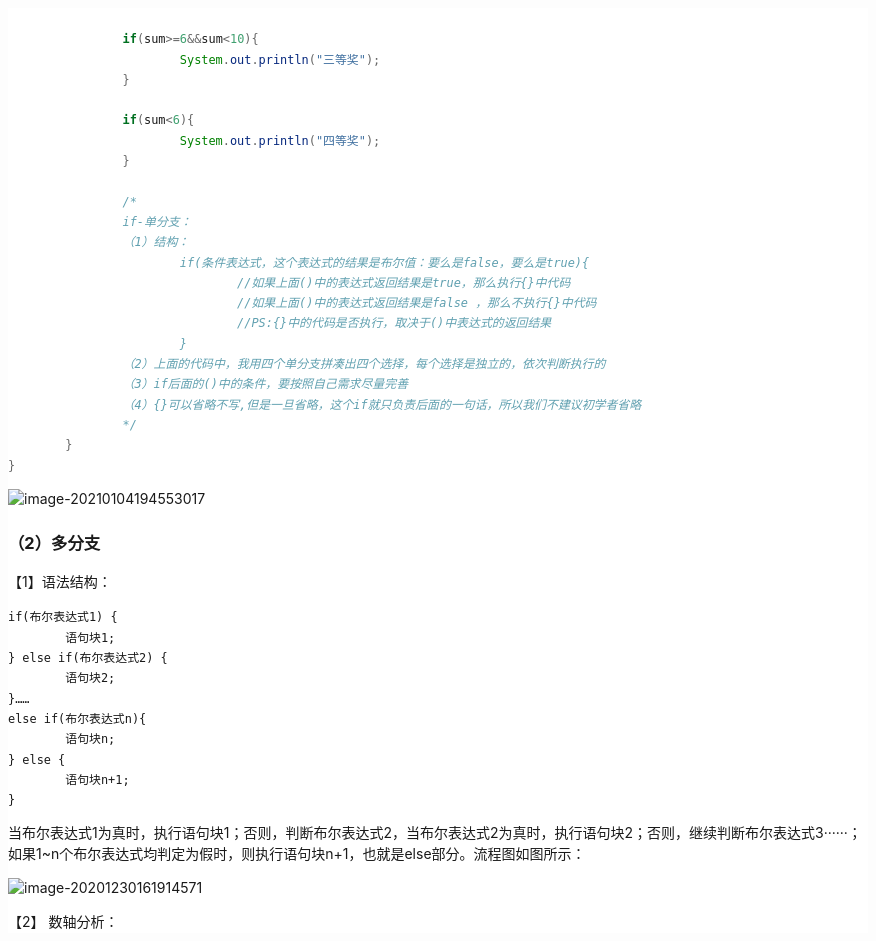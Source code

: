 ```java
                
                if(sum>=6&&sum<10){
                        System.out.println("三等奖");
                }
                
                if(sum<6){
                        System.out.println("四等奖");
                }
                
                /*
                if-单分支：
                （1）结构：
                        if(条件表达式，这个表达式的结果是布尔值：要么是false，要么是true){
                                //如果上面()中的表达式返回结果是true，那么执行{}中代码
                                //如果上面()中的表达式返回结果是false ，那么不执行{}中代码
                                //PS:{}中的代码是否执行，取决于()中表达式的返回结果
                        }
                （2）上面的代码中，我用四个单分支拼凑出四个选择，每个选择是独立的，依次判断执行的
                （3）if后面的()中的条件，要按照自己需求尽量完善
                （4）{}可以省略不写,但是一旦省略，这个if就只负责后面的一句话，所以我们不建议初学者省略
                */
        }
}
```

![image-20210104194553017](https://typora-wenjiuzhou.oss-cn-beijing.aliyuncs.com/image-20210104194553017.png)



### （2）多分支

【1】语法结构：

```
if(布尔表达式1) {
        语句块1;
} else if(布尔表达式2) {
        语句块2;
}……
else if(布尔表达式n){
        语句块n;
} else {
        语句块n+1;
}
```

当布尔表达式1为真时，执行语句块1；否则，判断布尔表达式2，当布尔表达式2为真时，执行语句块2；否则，继续判断布尔表达式3······；如果1~n个布尔表达式均判定为假时，则执行语句块n+1，也就是else部分。流程图如图所示：

![image-20201230161914571](https://typora-wenjiuzhou.oss-cn-beijing.aliyuncs.com/image-20201230161914571.png)

【2】
数轴分析：

